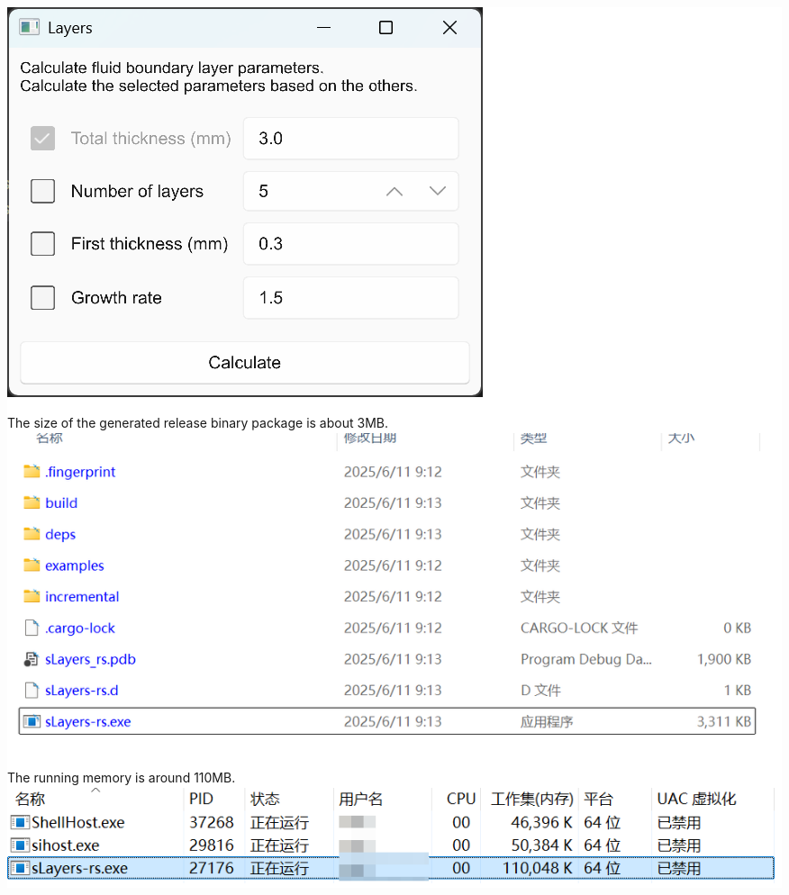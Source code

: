 ![1b70da90fef17365fb750b2c198bc253.png](./images/1b70da90fef17365fb750b2c198bc253.png)

The size of the generated release binary package is about 3MB.
![f8870059bf17821b08e01bbed36ea4c9.png](./images/f8870059bf17821b08e01bbed36ea4c9.png)

The running memory is around 110MB.
![763bd7c85fb135fca0ae622bb7d88bf7.png](./images/763bd7c85fb135fca0ae622bb7d88bf7.png)
